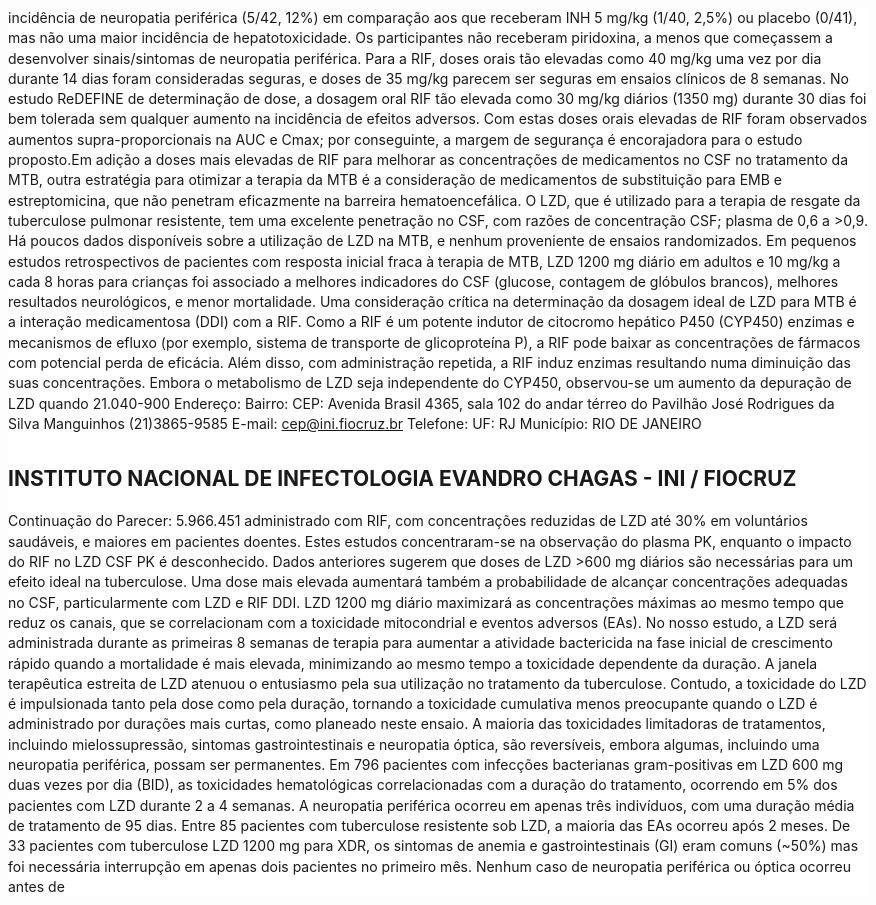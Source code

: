 incidência de neuropatia periférica (5/42, 12%) em comparação aos que receberam INH 5 mg/kg (1/40, 2,5%) ou placebo (0/41), mas não uma maior incidência de hepatotoxicidade. Os participantes não receberam piridoxina, a menos que começassem a desenvolver sinais/sintomas de neuropatia periférica. Para a RIF, doses orais tão elevadas como 40 mg/kg uma vez por dia durante 14 dias foram consideradas seguras, e doses de 35 mg/kg parecem ser seguras em ensaios clínicos de 8 semanas. No estudo ReDEFINE de determinação de dose, a dosagem oral RIF tão elevada como 30 mg/kg diários (1350 mg) durante 30 dias foi bem tolerada sem qualquer aumento na incidência de efeitos adversos. Com estas doses orais elevadas de RIF foram observados aumentos supra-proporcionais na AUC e Cmax; por conseguinte, a margem de segurança é encorajadora para o estudo proposto.Em adição a doses mais elevadas de RIF para melhorar as concentrações de medicamentos no CSF no tratamento da MTB, outra estratégia para otimizar a terapia da MTB é a consideração de medicamentos de substituição para EMB e estreptomicina, que não penetram eficazmente na barreira hematoencefálica. O LZD, que é utilizado para a terapia de resgate da tuberculose pulmonar resistente, tem uma excelente penetração no CSF, com razões de concentração CSF; plasma de 0,6 a &gt;0,9. Há poucos dados disponíveis sobre a utilização de LZD na MTB, e nenhum proveniente de ensaios randomizados. Em pequenos estudos retrospectivos de pacientes com resposta inicial fraca à terapia de MTB, LZD 1200 mg diário em adultos e 10 mg/kg a cada 8 horas para crianças foi associado a melhores indicadores do CSF (glucose, contagem de glóbulos brancos),  melhores  resultados  neurológicos,  e  menor  mortalidade.  Uma  consideração  crítica  na determinação  da  dosagem  ideal  de  LZD  para  MTB  é a interação medicamentosa (DDI) com a RIF. Como a RIF é um potente indutor de citocromo hepático P450 (CYP450) enzimas e mecanismos de efluxo (por exemplo, sistema de transporte de glicoproteína P), a RIF pode baixar as concentrações de fármacos com potencial perda de eficácia. Além disso, com administração repetida, a RIF induz enzimas resultando numa diminuição das suas concentrações. Embora o metabolismo de LZD
seja independente do CYP450, observou-se um aumento da depuração de LZD quando
21.040-900 Endereço: Bairro: CEP: Avenida Brasil 4365, sala 102 do andar térreo do Pavilhão José Rodrigues da Silva Manguinhos
(21)3865-9585
E-mail:
cep@ini.fiocruz.br
Telefone:
UF: RJ
Município: RIO DE JANEIRO

## INSTITUTO NACIONAL DE INFECTOLOGIA EVANDRO CHAGAS - INI / FIOCRUZ
Continuação do Parecer: 5.966.451
administrado com RIF, com concentrações reduzidas de
LZD até 30% em voluntários saudáveis, e maiores em pacientes doentes. Estes estudos concentraram-se na observação do plasma PK, enquanto o impacto do RIF no LZD CSF PK é desconhecido. Dados anteriores sugerem que doses de LZD &gt;600 mg diários são necessárias para um efeito
ideal  na  tuberculose.  Uma  dose  mais  elevada  aumentará  também  a  probabilidade  de  alcançar concentrações  adequadas  no  CSF,  particularmente com LZD e RIF DDI. LZD 1200 mg diário maximizará as concentrações máximas ao mesmo tempo que reduz os canais, que se correlacionam com a
toxicidade mitocondrial e eventos adversos (EAs). No nosso estudo, a LZD será administrada durante as primeiras 8 semanas de terapia para
aumentar a atividade bactericida na fase inicial de crescimento rápido quando a mortalidade é mais elevada, minimizando ao mesmo tempo a toxicidade dependente da duração. A janela terapêutica estreita de LZD atenuou o entusiasmo pela sua utilização no tratamento da tuberculose.
Contudo, a toxicidade do LZD é impulsionada tanto pela dose como pela duração, tornando a toxicidade cumulativa menos preocupante quando o
LZD é administrado por durações mais curtas, como planeado neste ensaio. A maioria das toxicidades limitadoras de tratamentos, incluindo mielossupressão, sintomas gastrointestinais e neuropatia óptica, são reversíveis, embora algumas, incluindo uma neuropatia periférica, possam ser
permanentes. Em 796 pacientes com infecções bacterianas gram-positivas em LZD 600 mg duas vezes por dia (BID), as toxicidades hematológicas correlacionadas com a duração do tratamento, ocorrendo em 5% dos pacientes com LZD durante 2 a 4
semanas. A neuropatia periférica ocorreu em apenas três indivíduos, com uma duração média de tratamento de 95 dias. Entre 85 pacientes com tuberculose resistente sob LZD, a maioria das
EAs ocorreu após 2 meses. De 33 pacientes com tuberculose LZD 1200 mg para XDR, os sintomas de anemia e gastrointestinais (GI) eram comuns
(~50%) mas foi necessária interrupção em apenas dois pacientes no primeiro mês. Nenhum caso de neuropatia periférica ou óptica ocorreu antes de